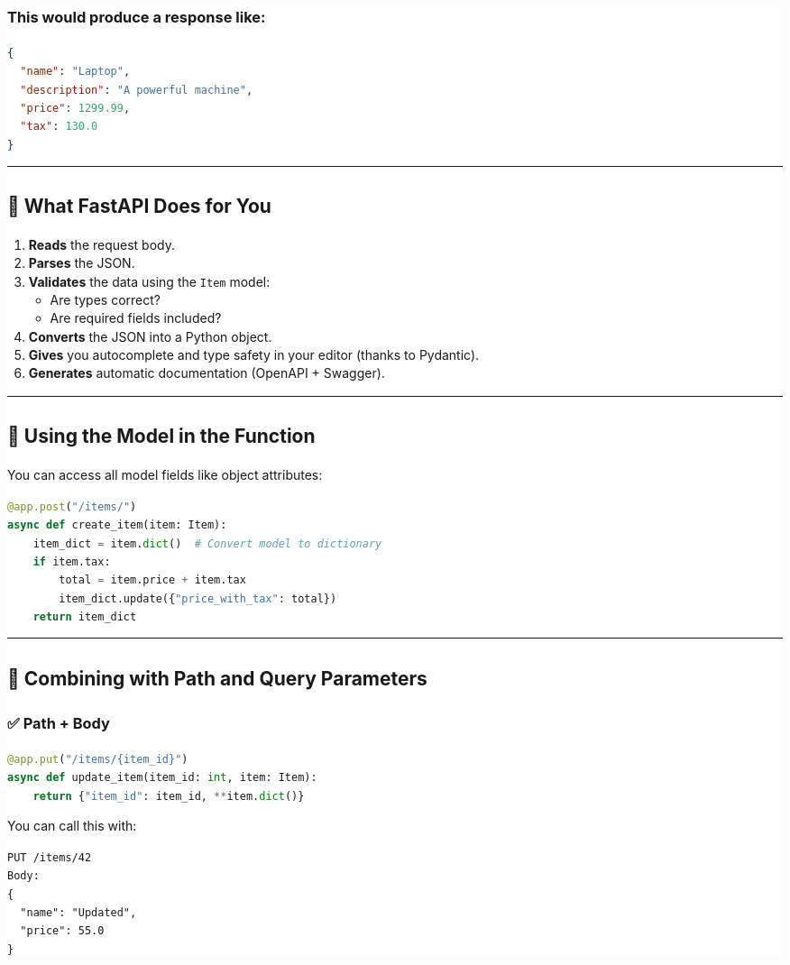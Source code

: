 ### This would produce a response like:
```json
{
  "name": "Laptop",
  "description": "A powerful machine",
  "price": 1299.99,
  "tax": 130.0
}
```

---

## 🔎 What FastAPI Does for You

1. **Reads** the request body.
2. **Parses** the JSON.
3. **Validates** the data using the `Item` model:
   - Are types correct?
   - Are required fields included?
4. **Converts** the JSON into a Python object.
5. **Gives** you autocomplete and type safety in your editor (thanks to Pydantic).
6. **Generates** automatic documentation (OpenAPI + Swagger).

---

## 🧮 Using the Model in the Function

You can access all model fields like object attributes:

```python
@app.post("/items/")
async def create_item(item: Item):
    item_dict = item.dict()  # Convert model to dictionary
    if item.tax:
        total = item.price + item.tax
        item_dict.update({"price_with_tax": total})
    return item_dict
```

---

## 🔁 Combining with Path and Query Parameters

### ✅ Path + Body

```python
@app.put("/items/{item_id}")
async def update_item(item_id: int, item: Item):
    return {"item_id": item_id, **item.dict()}
```

You can call this with:
```
PUT /items/42
Body:
{
  "name": "Updated",
  "price": 55.0
}
```

